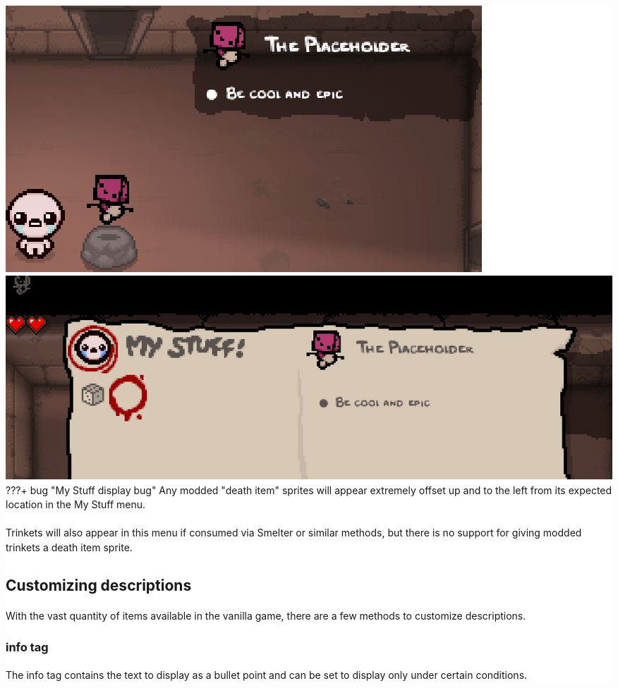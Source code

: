 ![Item description viewed from a pedestal](../assets/internal_item_descriptions/item_description_example.jpg)
![Item description viewed from the My Stuff page](../assets/internal_item_descriptions/item_description_mystuff.jpg)
???+ bug "My Stuff display bug"
	Any modded "death item" sprites will appear extremely offset up and to the left from its expected location in the My Stuff menu.
	<br><br>Trinkets will also appear in this menu if consumed via Smelter or similar methods, but there is no support for giving modded trinkets a death item sprite.

## Customizing descriptions

With the vast quantity of items available in the vanilla game, there are a few methods to customize descriptions.

### info tag

The info tag contains the text to display as a bullet point and can be set to display only under certain conditions.
